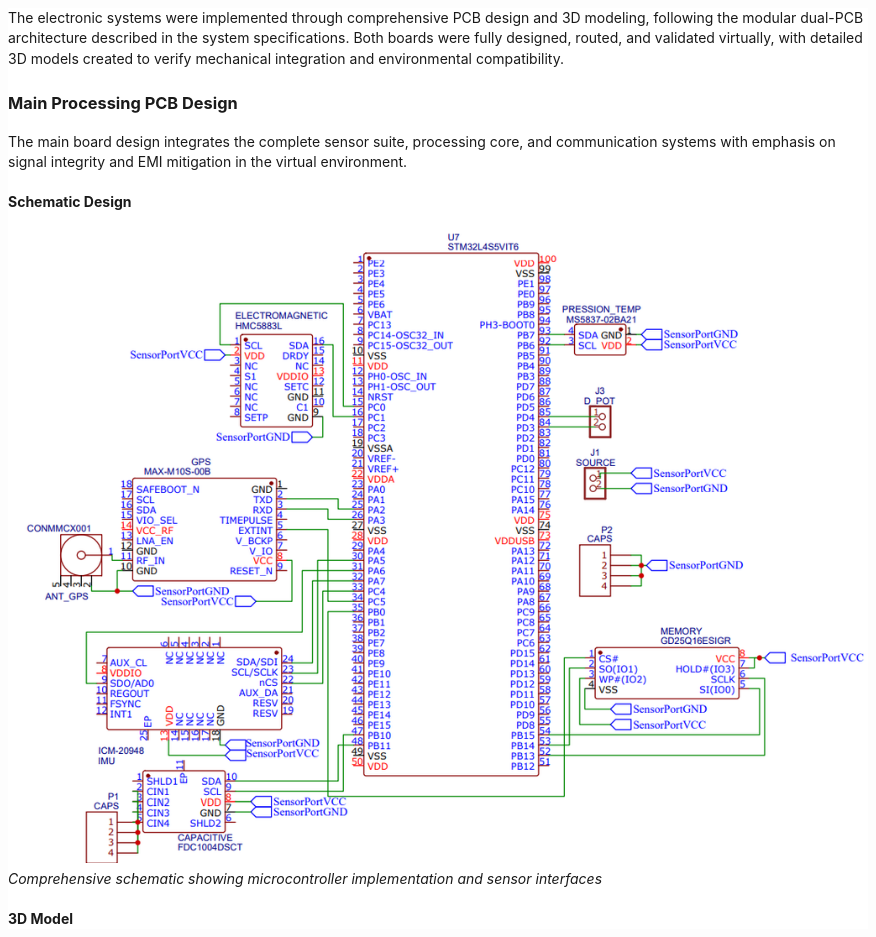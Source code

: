 The electronic systems were implemented through comprehensive PCB design and 3D modeling, following the modular dual-PCB architecture described in the system specifications. Both boards were fully designed, routed, and validated virtually, with detailed 3D models created to verify mechanical integration and environmental compatibility.


### Main Processing PCB Design
The main board design integrates the complete sensor suite, processing core, and communication systems with emphasis on signal integrity and EMI mitigation in the virtual environment.


#### Schematic Design
![Main Board Schematic](images/schematic_diagram.png)
*Comprehensive schematic showing microcontroller implementation and sensor interfaces*



#### 3D Model
